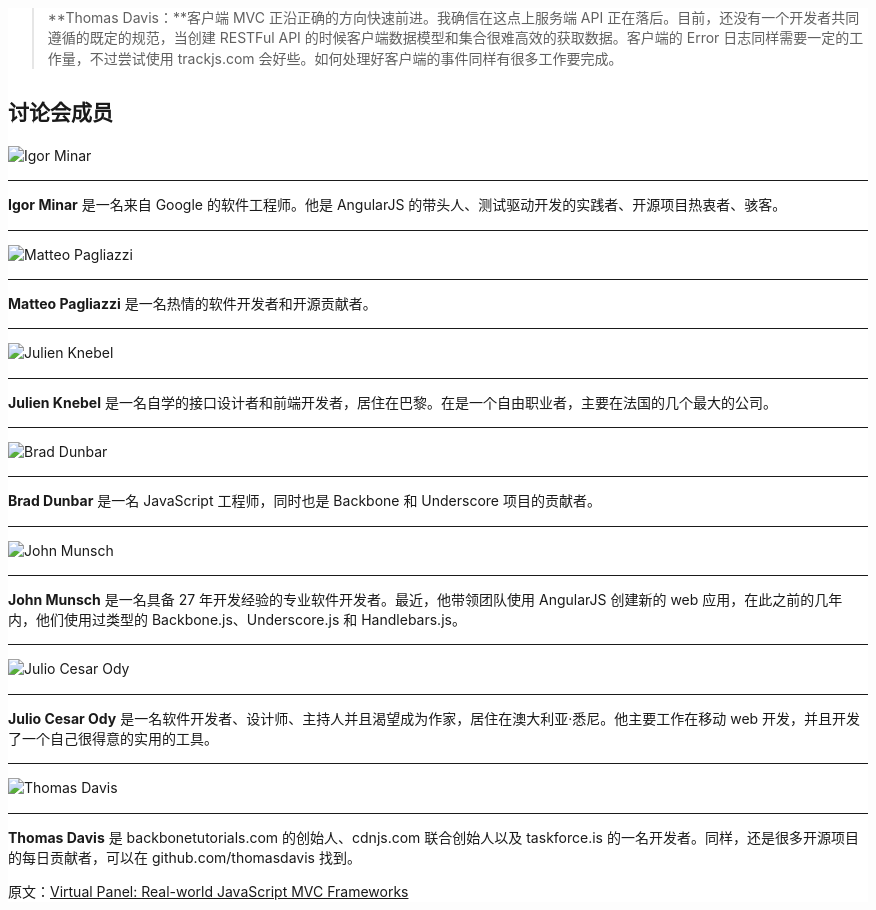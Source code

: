 
>**Thomas Davis：**客户端 MVC 正沿正确的方向快速前进。我确信在这点上服务端 API 正在落后。目前，还没有一个开发者共同遵循的既定的规范，当创建 RESTFul API 的时候客户端数据模型和集合很难高效的获取数据。客户端的 Error 日志同样需要一定的工作量，不过尝试使用 trackjs.com 会好些。如何处理好客户端的事件同样有很多工作要完成。

## 讨论会成员

![Igor Minar](http://www.infoq.com/resource/articles/real-world-javascript-mvc-frameworks/en/resources/no-pic.jpg)

----

**Igor Minar** 是一名来自 Google 的软件工程师。他是 AngularJS 的带头人、测试驱动开发的实践者、开源项目热衷者、骇客。

----

 ![Matteo Pagliazzi](http://www.infoq.com/resource/articles/real-world-javascript-mvc-frameworks/en/resources/Matteo.jpg)

----

**Matteo Pagliazzi** 是一名热情的软件开发者和开源贡献者。

----

 ![ Julien Knebel](http://www.infoq.com/resource/articles/real-world-javascript-mvc-frameworks/en/resources/1no-pic.jpg)

----

**Julien Knebel** 是一名自学的接口设计者和前端开发者，居住在巴黎。在是一个自由职业者，主要在法国的几个最大的公司。

----

![Brad Dunbar](http://www.infoq.com/resource/articles/real-world-javascript-mvc-frameworks/en/resources/Brad.jpg)

----

**Brad Dunbar** 是一名 JavaScript 工程师，同时也是 Backbone 和 Underscore 项目的贡献者。

----

![John Munsch](http://www.infoq.com/resource/articles/real-world-javascript-mvc-frameworks/en/resources/John.jpg)

----

**John Munsch** 是一名具备 27 年开发经验的专业软件开发者。最近，他带领团队使用 AngularJS 创建新的 web 应用，在此之前的几年内，他们使用过类型的 Backbone.js、Underscore.js 和 Handlebars.js。

----

![Julio Cesar Ody](http://www.infoq.com/resource/articles/real-world-javascript-mvc-frameworks/en/resources/Julio.jpg)

----

**Julio Cesar Ody** 是一名软件开发者、设计师、主持人并且渴望成为作家，居住在澳大利亚·悉尼。他主要工作在移动 web 开发，并且开发了一个自己很得意的实用的工具。

----

 ![Thomas Davis](http://www.infoq.com/resource/articles/real-world-javascript-mvc-frameworks/en/resources/1Thomas.jpeg)

----

**Thomas Davis** 是 backbonetutorials.com 的创始人、cdnjs.com 联合创始人以及 taskforce.is 的一名开发者。同样，还是很多开源项目的每日贡献者，可以在 github.com/thomasdavis 找到。



原文：[Virtual Panel: Real-world JavaScript MVC Frameworks](http://www.infoq.com/articles/real-world-javascript-mvc-frameworks)
